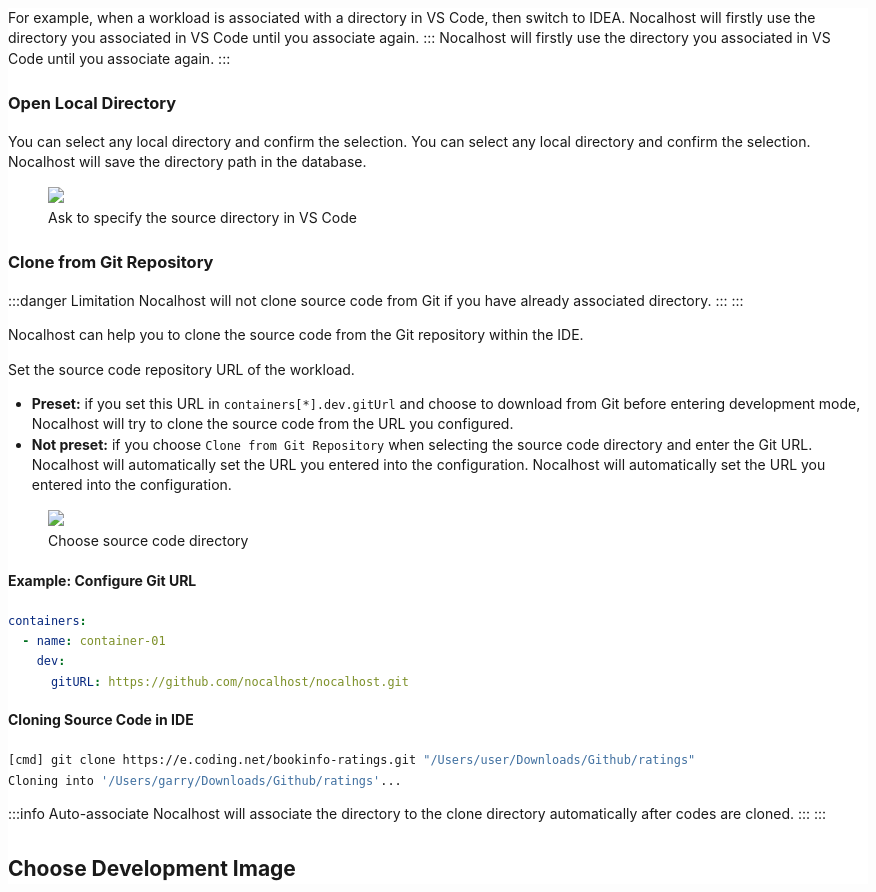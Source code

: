 For example, when a workload is associated with a directory in VS Code, then switch to IDEA. Nocalhost will firstly use the directory you associated in VS Code until you associate again. ::: Nocalhost will firstly use the directory you associated in VS Code until you associate again. :::

### Open Local Directory

You can select any local directory and confirm the selection. You can select any local directory and confirm the selection. Nocalhost will save the directory path in the database.

<figure className="img-frame">
  <img className="gif-img" src={useBaseUrl('/img/develop/specify-source-dir.png')} />
  <figcaption>Ask to specify the source directory in VS Code</figcaption>
</figure>

### Clone from Git Repository

:::danger Limitation Nocalhost will not clone source code from Git if you have already associated directory. ::: :::

Nocalhost can help you to clone the source code from the Git repository within the IDE.

Set the source code repository URL of the workload.

- **Preset:** if you set this URL in `containers[*].dev.gitUrl` and choose to download from Git before entering development mode, Nocalhost will try to clone the source code from the URL you configured.
- **Not preset:** if you choose `Clone from Git Repository` when selecting the source code directory and enter the Git URL. Nocalhost will automatically set the URL you entered into the configuration. Nocalhost will automatically set the URL you entered into the configuration.

<figure className="img-frame">
  <img className="gif-img" src={useBaseUrl('/img/plugin/vs-choose-dir.jpg')} />
  <figcaption>Choose source code directory</figcaption>
</figure>

#### Example: Configure Git URL

```yaml
containers:
  - name: container-01
    dev:
      gitURL: https://github.com/nocalhost/nocalhost.git
```

#### Cloning Source Code in IDE

```bash title="Nocalhost run the git clone command within IDE"
[cmd] git clone https://e.coding.net/bookinfo-ratings.git "/Users/user/Downloads/Github/ratings"
Cloning into '/Users/garry/Downloads/Github/ratings'...
```

:::info Auto-associate Nocalhost will associate the directory to the clone directory automatically after codes are cloned. ::: :::

## Choose Development Image
